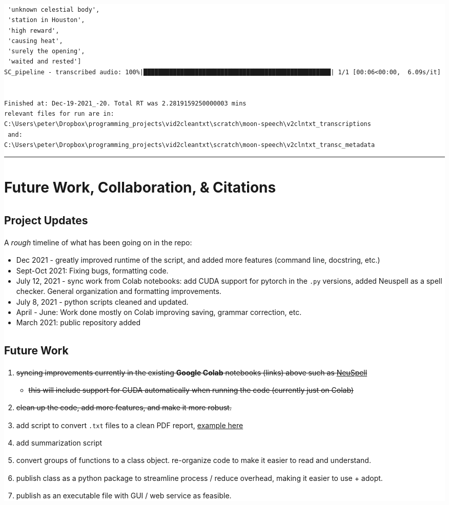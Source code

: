     'unknown celestial body',
     'station in Houston',
     'high reward',
     'causing heat',
     'surely the opening',
     'waited and rested']
    SC_pipeline - transcribed audio: 100%|███████████████████████████████████████████████████| 1/1 [00:06<00:00,  6.09s/it]


    Finished at: Dec-19-2021_-20. Total RT was 2.2819159250000003 mins
    relevant files for run are in:
    C:\Users\peter\Dropbox\programming_projects\vid2cleantxt\scratch\moon-speech\v2clntxt_transcriptions
     and:
    C:\Users\peter\Dropbox\programming_projects\vid2cleantxt\scratch\moon-speech\v2clntxt_transc_metadata

---

# Future Work, Collaboration, & Citations

## Project Updates

A _rough_ timeline of what has been going on in the repo:

-   Dec 2021 - greatly improved runtime of the script, and added more features (command line, docstring, etc.)
-   Sept-Oct 2021: Fixing bugs, formatting code.
-   July 12, 2021 - sync work from Colab notebooks: add CUDA support for pytorch in the `.py` versions, added Neuspell as a spell checker. General organization and formatting improvements.
-   July 8, 2021 - python scripts cleaned and updated.
-   April - June: Work done mostly on Colab improving saving, grammar correction, etc.
-   March 2021: public repository added

## Future Work

1.  ~~syncing improvements currently in the existing **Google Colab** notebooks (links) above such as [NeuSpell](https://github.com/neuspell/neuspell)~~

    -   ~~this will include support for CUDA automatically when running the code (currently just on Colab)~~

2.  ~~clean up the code, add more features, and make it more robust.~~
3.  add script to convert `.txt` files to a clean PDF report, [example here](https://www.dropbox.com/s/fpqq2qw7txbkujq/ACE%20NLP%20Workshop%20-%20Session%20II%20-%20Dec%202%202021%20-%20full%20transcription%20-%20txt2pdf%2012.05.2021%20%20Standard.pdf?dl=1)
4.  add summarization script
5.  convert groups of functions to a class object. re-organize code to make it easier to read and understand.
6.  publish class as a python package to streamline process / reduce overhead, making it easier to use + adopt.
7.  publish as an executable file with GUI / web service as feasible.
